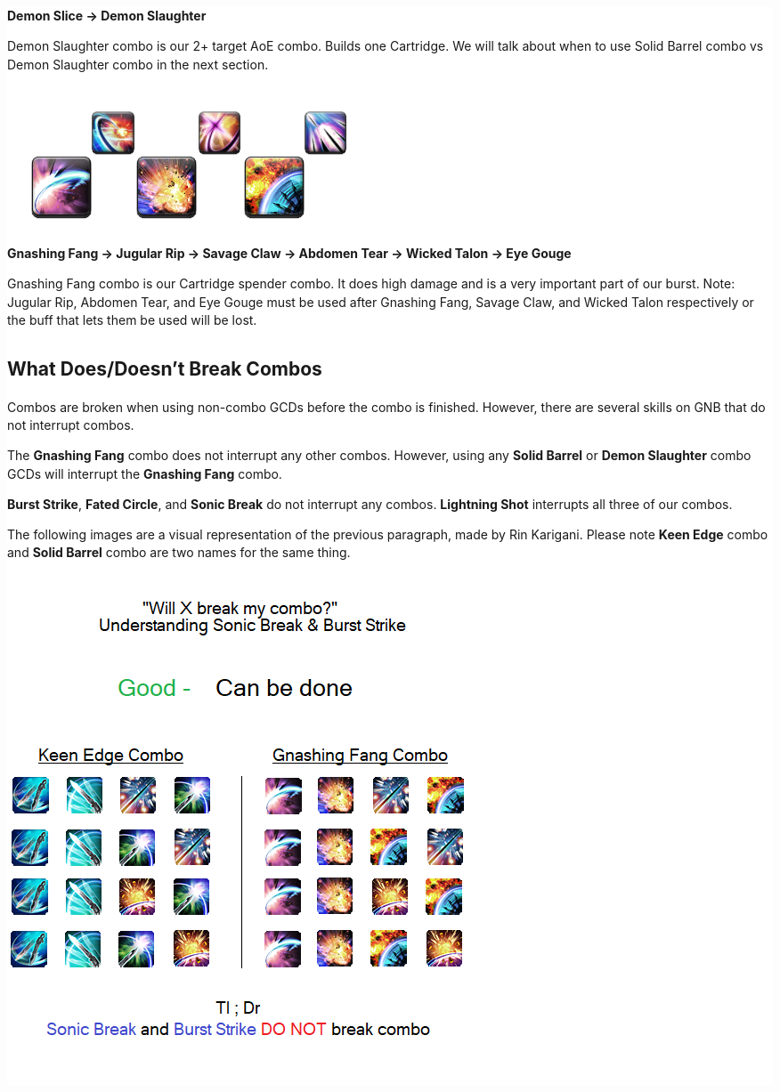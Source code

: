 **Demon Slice -> Demon Slaughter**

Demon Slaughter combo is our 2+ target AoE combo. Builds one Cartridge.
We will talk about when to use Solid Barrel combo vs Demon Slaughter combo in the next section. 

![GnashingFangCombo](/img/jobs/tanks/gunbreaker/Gnashing_Fang_Combo.png)

**Gnashing Fang -> Jugular Rip -> Savage Claw -> Abdomen Tear -> Wicked Talon -> Eye Gouge**

Gnashing Fang combo is our Cartridge spender combo. It does high damage and is a very important part of our burst. Note: Jugular Rip, Abdomen Tear, and Eye Gouge must be used after Gnashing Fang, Savage Claw, and Wicked Talon respectively or the buff that lets them be used will be lost. 

## What Does/Doesn’t Break Combos

Combos are broken when using non-combo GCDs before the combo is finished. However, there are several skills on GNB that do not interrupt combos. 

The **Gnashing Fang** combo does not interrupt any other combos. However, using any **Solid Barrel** or **Demon Slaughter** combo GCDs will interrupt the **Gnashing Fang** combo. 

**Burst Strike**, **Fated Circle**, and **Sonic Break** do not interrupt any combos. **Lightning Shot** interrupts all three of our combos. 

The following images are a visual representation of the previous paragraph, made by Rin Karigani. Please note **Keen Edge** combo and **Solid Barrel** combo are two names for the same thing. 

![WillXBreak1](/img/jobs/tanks/gunbreaker/Will_X_Break_1.png)